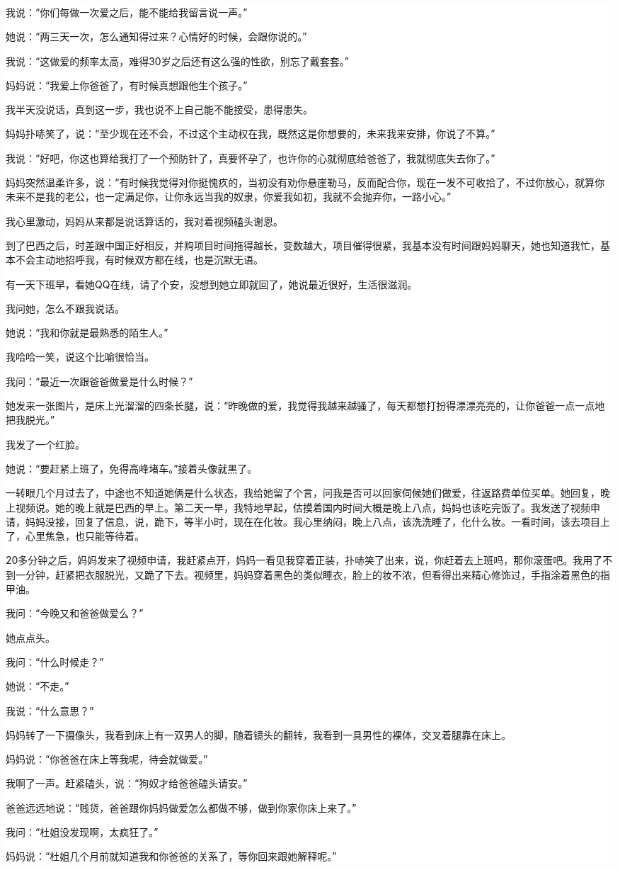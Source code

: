 我说：“你们每做一次爱之后，能不能给我留言说一声。”

她说：“两三天一次，怎么通知得过来？心情好的时候，会跟你说的。”

我说：“这做爱的频率太高，难得30岁之后还有这么强的性欲，别忘了戴套套。”

妈妈说：“我爱上你爸爸了，有时候真想跟他生个孩子。”

我半天没说话，真到这一步，我也说不上自己能不能接受，患得患失。

妈妈扑哧笑了，说：“至少现在还不会，不过这个主动权在我，既然这是你想要的，未来我来安排，你说了不算。”

我说：“好吧，你这也算给我打了一个预防针了，真要怀孕了，也许你的心就彻底给爸爸了，我就彻底失去你了。”

妈妈突然温柔许多，说：“有时候我觉得对你挺愧疚的，当初没有劝你悬崖勒马，反而配合你，现在一发不可收拾了，不过你放心，就算你未来不是我的老公，也一定满足你，让你永远当我的奴隶，你爱我如初，我就不会抛弃你，一路小心。”

我心里激动，妈妈从来都是说话算话的，我对着视频磕头谢恩。

到了巴西之后，时差跟中国正好相反，并购项目时间拖得越长，变数越大，项目催得很紧，我基本没有时间跟妈妈聊天，她也知道我忙，基本不会主动地招呼我，有时候双方都在线，也是沉默无语。

有一天下班早，看她QQ在线，请了个安，没想到她立即就回了，她说最近很好，生活很滋润。

我问她，怎么不跟我说话。

她说：“我和你就是最熟悉的陌生人。”

我哈哈一笑，说这个比喻很恰当。

我问：“最近一次跟爸爸做爱是什么时候？”

她发来一张图片，是床上光溜溜的四条长腿，说：“昨晚做的爱，我觉得我越来越骚了，每天都想打扮得漂漂亮亮的，让你爸爸一点一点地把我脱光。”

我发了一个红脸。

她说：“要赶紧上班了，免得高峰堵车。”接着头像就黑了。

一转眼几个月过去了，中途也不知道她俩是什么状态，我给她留了个言，问我是否可以回家伺候她们做爱，往返路费单位买单。她回复，晚上视频说。她的晚上就是巴西的早上。第二天一早，我特地早起，估摸着国内时间大概是晚上八点，妈妈也该吃完饭了。我发送了视频申请，妈妈没接，回复了信息，说，跪下，等半小时，现在在化妆。我心里纳闷，晚上八点，该洗洗睡了，化什么妆。一看时间，该去项目上了，心里焦急，也只能等待着。

20多分钟之后，妈妈发来了视频申请，我赶紧点开，妈妈一看见我穿着正装，扑哧笑了出来，说，你赶着去上班吗，那你滚蛋吧。我用了不到一分钟，赶紧把衣服脱光，又跪了下去。视频里，妈妈穿着黑色的类似睡衣，脸上的妆不浓，但看得出来精心修饰过，手指涂着黑色的指甲油。

我问：“今晚又和爸爸做爱么？”

她点点头。

我问：“什么时候走？”

她说：“不走。”

我说：“什么意思？”

妈妈转了一下摄像头，我看到床上有一双男人的脚，随着镜头的翻转，我看到一具男性的裸体，交叉着腿靠在床上。

妈妈说：“你爸爸在床上等我呢，待会就做爱。”

我啊了一声。赶紧磕头，说：“狗奴才给爸爸磕头请安。”

爸爸远远地说：“贱货，爸爸跟你妈妈做爱怎么都做不够，做到你家你床上来了。”

我问：“杜姐没发现啊，太疯狂了。”

妈妈说：“杜姐几个月前就知道我和你爸爸的关系了，等你回来跟她解释呢。”
